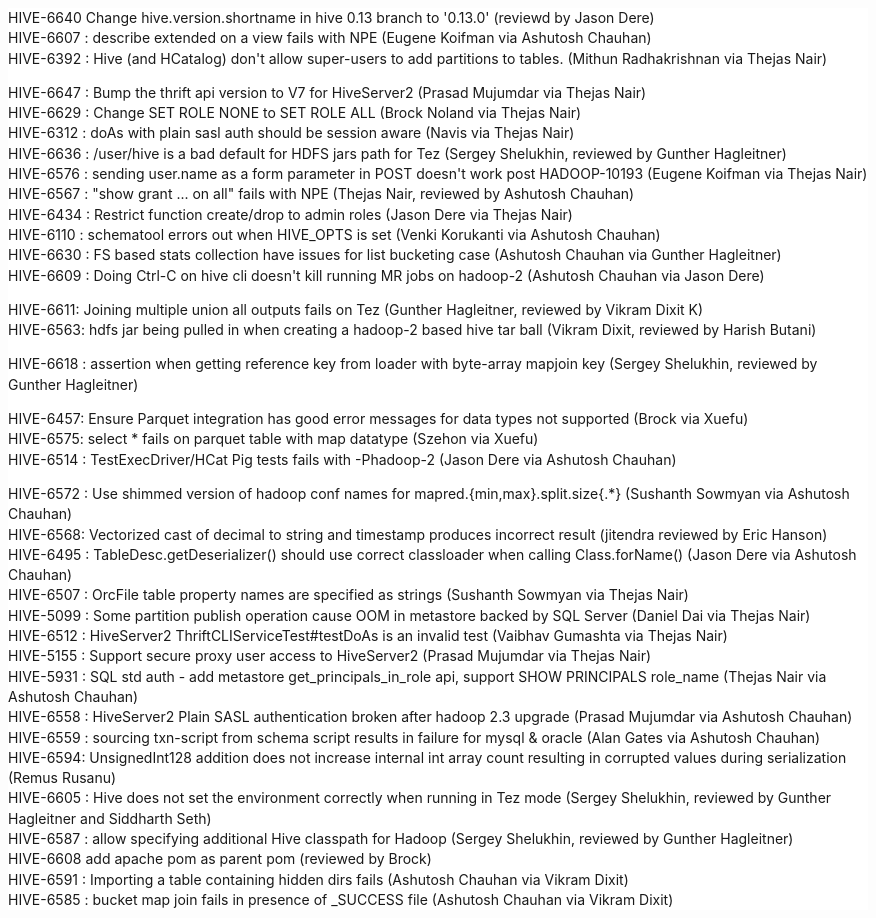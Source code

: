 HIVE-6640 Change hive.version.shortname in hive 0.13 branch to '0.13.0' (reviewd by Jason Dere)  
HIVE-6607 : describe extended on a view fails with NPE (Eugene Koifman via Ashutosh Chauhan)  
HIVE-6392 : Hive (and HCatalog) don't allow super-users to add partitions to tables. (Mithun Radhakrishnan via Thejas Nair)

HIVE-6647 : Bump the thrift api version to V7 for HiveServer2 (Prasad Mujumdar via Thejas Nair)  
HIVE-6629 : Change SET ROLE NONE to SET ROLE ALL (Brock Noland via Thejas Nair)  
HIVE-6312 : doAs with plain sasl auth should be session aware (Navis via Thejas Nair)  
HIVE-6636 : /user/hive is a bad default for HDFS jars path for Tez (Sergey Shelukhin, reviewed by Gunther Hagleitner)  
HIVE-6576 : sending user.name as a form parameter in POST doesn't work post HADOOP-10193 (Eugene Koifman via Thejas Nair)  
HIVE-6567 : "show grant ... on all" fails with NPE (Thejas Nair, reviewed by Ashutosh Chauhan)  
HIVE-6434 : Restrict function create/drop to admin roles (Jason Dere via Thejas Nair)  
HIVE-6110 : schematool errors out when HIVE\_OPTS is set (Venki Korukanti via Ashutosh Chauhan)  
HIVE-6630 : FS based stats collection have issues for list bucketing case (Ashutosh Chauhan via Gunther Hagleitner)  
HIVE-6609 : Doing Ctrl-C on hive cli doesn't kill running MR jobs on hadoop-2 (Ashutosh Chauhan via Jason Dere)

HIVE-6611: Joining multiple union all outputs fails on Tez (Gunther Hagleitner, reviewed by Vikram Dixit K)  
HIVE-6563: hdfs jar being pulled in when creating a hadoop-2 based hive tar ball (Vikram Dixit, reviewed by Harish Butani)

HIVE-6618 : assertion when getting reference key from loader with byte-array mapjoin key (Sergey Shelukhin, reviewed by Gunther Hagleitner)

HIVE-6457: Ensure Parquet integration has good error messages for data types not supported (Brock via Xuefu)  
HIVE-6575: select * fails on parquet table with map datatype (Szehon via Xuefu)  
HIVE-6514 : TestExecDriver/HCat Pig tests fails with -Phadoop-2 (Jason Dere via Ashutosh Chauhan)

HIVE-6572 : Use shimmed version of hadoop conf names for mapred.{min,max}.split.size{.*} (Sushanth Sowmyan via Ashutosh Chauhan)  
HIVE-6568: Vectorized cast of decimal to string and timestamp produces incorrect result (jitendra reviewed by Eric Hanson)  
HIVE-6495 : TableDesc.getDeserializer() should use correct classloader when calling Class.forName() (Jason Dere via Ashutosh Chauhan)  
HIVE-6507 : OrcFile table property names are specified as strings (Sushanth Sowmyan via Thejas Nair)  
HIVE-5099 : Some partition publish operation cause OOM in metastore backed by SQL Server (Daniel Dai via Thejas Nair)  
HIVE-6512 : HiveServer2 ThriftCLIServiceTest#testDoAs is an invalid test (Vaibhav Gumashta via Thejas Nair)  
HIVE-5155 : Support secure proxy user access to HiveServer2 (Prasad Mujumdar via Thejas Nair)  
HIVE-5931 : SQL std auth - add metastore get\_principals\_in\_role api, support SHOW PRINCIPALS role\_name (Thejas Nair via Ashutosh Chauhan)  
HIVE-6558 : HiveServer2 Plain SASL authentication broken after hadoop 2.3 upgrade (Prasad Mujumdar via Ashutosh Chauhan)  
HIVE-6559 : sourcing txn-script from schema script results in failure for mysql & oracle (Alan Gates via Ashutosh Chauhan)  
HIVE-6594: UnsignedInt128 addition does not increase internal int array count resulting in corrupted values during serialization (Remus Rusanu)  
HIVE-6605 : Hive does not set the environment correctly when running in Tez mode (Sergey Shelukhin, reviewed by Gunther Hagleitner and Siddharth Seth)  
HIVE-6587 : allow specifying additional Hive classpath for Hadoop (Sergey Shelukhin, reviewed by Gunther Hagleitner)  
HIVE-6608 add apache pom as parent pom (reviewed by Brock)  
HIVE-6591 : Importing a table containing hidden dirs fails (Ashutosh Chauhan via Vikram Dixit)  
HIVE-6585 : bucket map join fails in presence of \_SUCCESS file (Ashutosh Chauhan via Vikram Dixit)
